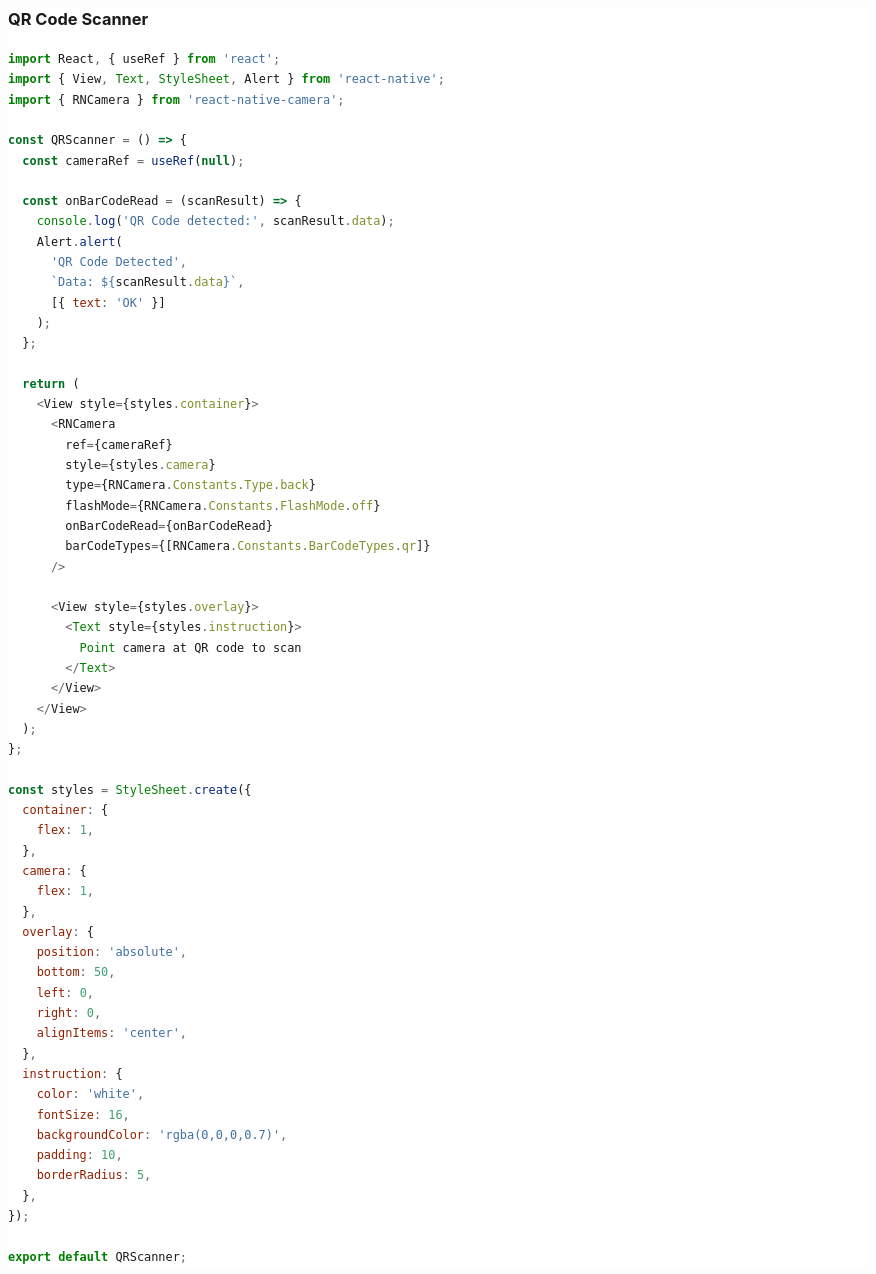 ### **QR Code Scanner**
```javascript
import React, { useRef } from 'react';
import { View, Text, StyleSheet, Alert } from 'react-native';
import { RNCamera } from 'react-native-camera';

const QRScanner = () => {
  const cameraRef = useRef(null);

  const onBarCodeRead = (scanResult) => {
    console.log('QR Code detected:', scanResult.data);
    Alert.alert(
      'QR Code Detected',
      `Data: ${scanResult.data}`,
      [{ text: 'OK' }]
    );
  };

  return (
    <View style={styles.container}>
      <RNCamera
        ref={cameraRef}
        style={styles.camera}
        type={RNCamera.Constants.Type.back}
        flashMode={RNCamera.Constants.FlashMode.off}
        onBarCodeRead={onBarCodeRead}
        barCodeTypes={[RNCamera.Constants.BarCodeTypes.qr]}
      />

      <View style={styles.overlay}>
        <Text style={styles.instruction}>
          Point camera at QR code to scan
        </Text>
      </View>
    </View>
  );
};

const styles = StyleSheet.create({
  container: {
    flex: 1,
  },
  camera: {
    flex: 1,
  },
  overlay: {
    position: 'absolute',
    bottom: 50,
    left: 0,
    right: 0,
    alignItems: 'center',
  },
  instruction: {
    color: 'white',
    fontSize: 16,
    backgroundColor: 'rgba(0,0,0,0.7)',
    padding: 10,
    borderRadius: 5,
  },
});

export default QRScanner;
```

